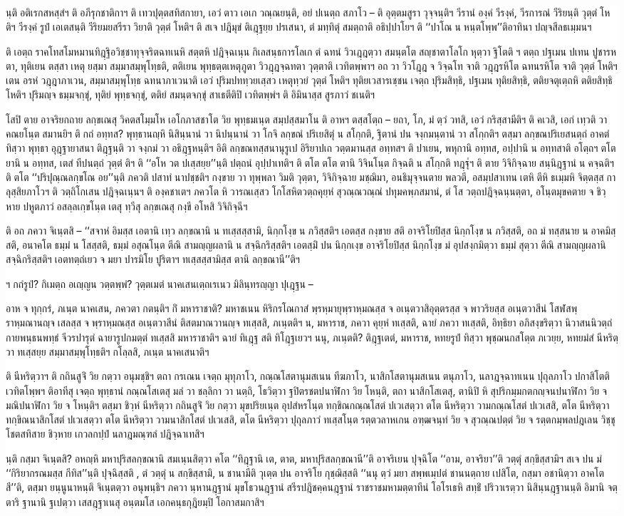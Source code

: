 
<p>นฺติ อติเรกสหสฺสํฯ ติ อภีรุกชาติกาฯ ติ เทวปุตฺตสทิสกายา, เอวํ ตาว เอเก วณฺณยนฺติ, อยํ ปเนตฺถ สภาโว – ติ อุตฺตมสูรา วุจฺจนฺติฯ วีรานํ องฺคํ วีรงฺคํ, วีรการณํ วีริยนฺติ วุตฺตํ โหติฯ วีรงฺคํ รูปํ เอเตสนฺติ  วีริยมยสรีรา วิยาติ วุตฺตํ โหติฯ ติ  สเจ ปฎิมุขํ ติเฎฺฐยฺย ปรเสนา, ตํ มทฺทิตุํ สมตฺถาติ อธิปฺปาโยฯ ติ ‘‘ปาโณ น หนฺตโพฺพ’’ติอาทินา ปญฺจสีลธเมฺมนฯ</p>


<p>ติ เอตฺถ ราคโทสโมหมานทิฎฺฐิอวิชฺชาทุจฺจริตฉทเนหิ สตฺตหิ ปฎิจฺฉเนฺน กิเลสนฺธการโลเก ตํ ฉทนํ วิวเฎฺฎตฺวา สมนฺตโต สญฺชาตาโลโก หุตฺวา ฐิโตติ ฯ ตตฺถ ปฐเมน ปเทน ปูชารหตา, ทุติเยน ตสฺสา เหตุ ยสฺมา สมฺมาสมฺพุโทฺธติ, ตติเยน พุทฺธตฺตเหตุภูตา วิวฎฺฎจฺฉทตา วุตฺตาติ เวทิตพฺพาฯ อถ วา วิวโฎฺฎ จ วิจฺฉโท จาติ  วฎฺฎรหิโต ฉทนรหิโต จาติ วุตฺตํ โหติฯ เตน อรหํ วฎฺฎาภาเวน, สมฺมาสมฺพุโทฺธ ฉทนาภาเวนาติ เอวํ ปุริมปททฺวยเสฺสว เหตุทฺวยํ วุตฺตํ โหติฯ ทุติยเวสารเชฺชน เจตฺถ ปุริมสิทฺธิ, ปฐเมน ทุติยสิทฺธิ, ตติยจตุเตฺถหิ ตติยสิทฺธิ โหติฯ ปุริมญฺจ ธมฺมจกฺขุํ, ทุติยํ พุทฺธจกฺขุํ, ตติยํ สมนฺตจกฺขุํ สาเธตีติปิ เวทิตพฺพํฯ ติ อิมินาสฺส สูรภาวํ ชเนติฯ</p>


<p> โสปิ ตาย อาจริยกถาย ลกฺขเณสุ วิคตสโมฺมโห เอโกภาสชาโต วิย พุทฺธมเนฺต สมฺปสฺสมาโน ติ อาหฯ ตสฺสโตฺถ – ยถา, โภ, มํ ตฺวํ วทสิ, เอวํ กริสฺสามีติฯ ติ  คเวสิ, เอกํ เทฺวติ วา คณยโนฺต สมานยิฯ ติ  กถํ อทฺทส? พุทฺธานญฺหิ นิสินฺนานํ วา นิปนฺนานํ วา โกจิ ลกฺขณํ ปริเยสิตุํ น สโกฺกติ, ฐิตานํ ปน จงฺกมนฺตานํ วา สโกฺกติฯ ตสฺมา ลกฺขณปริเยสนตฺถํ อาคตํ ทิสฺวา พุทฺธา อุฎฺฐายาสนา ติฎฺฐนฺติ วา จงฺกมํ วา อธิฎฺฐหนฺติฯ อิติ ลกฺขณทสฺสนานุรูเป อิริยาปเถ วตฺตมานสฺส  อทฺทสฯ ติ ปาเยน, พหุกานิ อทฺทส, อปฺปานิ น อทฺทสาติ อโตฺถฯ ตโต ยานิ น อทฺทส, เตสํ ทีปนตฺถํ วุตฺตํ ติฯ ติ ‘‘อโห วต ปเสฺสยฺย’’นฺติ ปตฺถนํ อุปฺปาเทติฯ ติ ตโต ตโต ตานิ วิจินโนฺต กิจฺฉติ น สโกฺกติ ทฎฺฐุํฯ ติ ตาย วิจิกิจฺฉาย สนฺนิฎฺฐานํ น คจฺฉติฯ ติ ตโต ‘‘ปริปุณฺณลกฺขโณ อย’’นฺติ ภควติ ปสาทํ นาปชฺชติฯ กงฺขาย วา ทุพฺพลา วิมติ วุตฺตา, วิจิกิจฺฉาย มชฺฌิมา, อนธิมุจฺจนตาย พลวตี, อสมฺปสาเทน เตหิ ตีหิ ธเมฺมหิ จิตฺตสฺส กาลุสฺสิยภาโวฯ ติ วตฺถิโกเสน ปฎิจฺฉเนฺนฯ ติ องฺคชาเตฯ ภควโต หิ วารณเสฺสว โกโสหิตวตฺถคุยฺหํ สุวณฺณวณฺณํ ปทุมคพฺภสมานํ, ตํ โส วตฺถปฎิจฺฉนฺนตฺตา, อโนฺตมุขคตาย  จ ชิวฺหาย ปหูตภาวํ อสลฺลเกฺขโนฺต เตสุ ทฺวีสุ ลกฺขเณสุ กงฺขี อโหสิ วิจิกิจฺฉีฯ</p>


<p>ติ อถ ภควา จิเนฺตสิ – ‘‘สจาหํ อิมสฺส เอตานิ เทฺว ลกฺขณานิ น ทเสฺสสฺสามิ, นิกฺกโงฺข น ภวิสฺสติฯ เอตสฺส กงฺขาย สติ อาจริโยปิสฺส นิกฺกโงฺข น ภวิสฺสติ, อถ มํ ทสฺสนาย น อาคมิสฺสติ, อนาคโต ธมฺมํ น โสสฺสติ, ธมฺมํ อสุณโนฺต ตีณิ สามญฺญผลานิ น สจฺฉิกริสฺสติฯ เอตสฺมิํ ปน นิกฺกเงฺข อาจริโยปิสฺส นิกฺกโงฺข มํ อุปสงฺกมิตฺวา ธมฺมํ สุตฺวา ตีณิ สามญฺญผลานิ สจฺฉิกริสฺสติฯ เอตทตฺถํเยว จ มยา ปารมิโย ปูริตาฯ ทเสฺสสฺสามิสฺส ตานิ ลกฺขณานี’’ติฯ</p>


<p>ฯ กถํรูปํ? กิเมตฺถ อเญฺญน วตฺตพฺพํ? วุตฺตเมตํ นาคเสนเตฺถเรเนว มิลินฺทรญฺญา ปุเฎฺฐน –</p>


<p>อาห จ ทุกฺกรํ, ภเนฺต นาคเสน, ภควตา กตนฺติฯ กิํ มหาราชาติ? มหาชเนน หิริกรโณกาสํ พฺรหฺมายุพฺราหฺมณสฺส จ อเนฺตวาสิอุตฺตรสฺส จ พาวริยสฺส อเนฺตวาสีนํ โสฬสพฺราหฺมณานญฺจ เสลสฺส จ พฺราหฺมณสฺส อเนฺตวาสีนํ ติสตมาณวานญฺจ ทเสฺสสิ, ภเนฺตติฯ น, มหาราช, ภควา คุยฺหํ  ทเสฺสติ, ฉายํ ภควา ทเสฺสติ, อิทฺธิยา อภิสงฺขริตฺวา นิวาสนนิวตฺถํ กายพนฺธนพทฺธํ จีวรปารุตํ ฉายารูปกมตฺตํ ทเสฺสสิ มหาราชาติฯ ฉายํ ทิเฎฺฐ สติ  ทิโฎฺฐเยวฯ นนุ, ภเนฺตติ? ติฎฺฐเตตํ, มหาราช, หทยรูปํ ทิสฺวา พุชฺฌนกสโตฺต ภเวยฺย, หทยมํสํ  นีหริตฺวา ทเสฺสยฺย สมฺมาสมฺพุโทฺธติฯ กโลฺลสิ, ภเนฺต นาคเสนาติฯ</p>


<p>ติ นีหริตฺวาฯ ติ กถินสูจิํ วิย กตฺวา อนุมชฺชิฯ ตถา กรเณน เจตฺถ มุทุภาโว, กณฺณโสตานุมสเนน ทีฆภาโว, นาสิกโสตานุมสเนน ตนุภาโว, นลาฎจฺฉาทเนน ปุถุลภาโว ปกาสิโตติ เวทิตโพฺพฯ ติอาทีสุ เจตฺถ พุทฺธานํ กณฺณโสเตสุ มลํ วา ชลฺลิกา วา นตฺถิ, โธวิตฺวา ฐปิตรชตปนาฬิกา วิย โหนฺติ, ตถา นาสิกโสเตสุ, ตานิปิ หิ สุปริกมฺมกตกญฺจนปนาฬิกา วิย จ มณิปนาฬิกา วิย จ โหนฺติฯ ตสฺมา ชิวฺหํ นีหริตฺวา กถินสูจิํ วิย กตฺวา มุขปริยเนฺต อุปสํหรโนฺต ทกฺขิณกณฺณโสตํ ปเวเสตฺวา ตโต นีหริตฺวา วามกณฺณโสตํ ปเวเสสิ, ตโต นีหริตฺวา ทกฺขิณนาสิกโสตํ ปเวเสตฺวา ตโต นีหริตฺวา วามนาสิกโสตํ ปเวเสสิ, ตโต นีหริตฺวา ปุถุลภาวํ ทเสฺสโนฺต รตฺตวลาหเกน อฑฺฒจนฺทํ วิย จ สุวณฺณปตฺตํ วิย จ รตฺตกมฺพลปฎเลน วิชฺชุโชตสทิสาย ชิวฺหาย เกวลกปฺปํ นลาฎมณฺฑลํ ปฎิจฺฉาเทสิฯ</p>


<p>นฺติ กสฺมา จิเนฺตสิ? อหญฺหิ มหาปุริสลกฺขณานิ สมเนฺนสิตฺวา คโต ‘‘ทิฎฺฐานิ เต, ตาต, มหาปุริสลกฺขณานี’’ติ อาจริเยน ปุจฺฉิโต ‘‘อาม, อาจริยา’’ติ วตฺตุํ สกฺขิสฺสามิฯ สเจ ปน มํ ‘‘กิริยากรณมสฺส กีทิส’’นฺติ ปุจฺฉิสฺสติ , ตํ วตฺตุํ น สกฺขิสฺสามิ, น ชานามีติ วุเตฺต ปน อาจริโย กุชฺฌิสฺสติ ‘‘นนุ ตฺวํ มยา สพฺพเมฺปตํ ชานนตฺถาย เปสิโต, กสฺมา อชานิตฺวา อาคโตสี’’ติ, ตสฺมา ยนฺนูนาหนฺติ จิเนฺตตฺวา อนุพนฺธิฯ ภควา นฺหานฎฺฐานํ มุขโธวนฎฺฐานํ สรีรปฎิชคฺคนฎฺฐานํ ราชราชมหามตฺตาทีนํ โอโรเธหิ สทฺธิํ ปริวาเรตฺวา นิสินฺนฎฺฐานนฺติ อิมานิ จตฺตาริ ฐานานิ ฐเปตฺวา เสสฎฺฐาเนสุ อนฺตมโส เอกคนฺธกุฎิยมฺปิ โอกาสมกาสิฯ</p>
